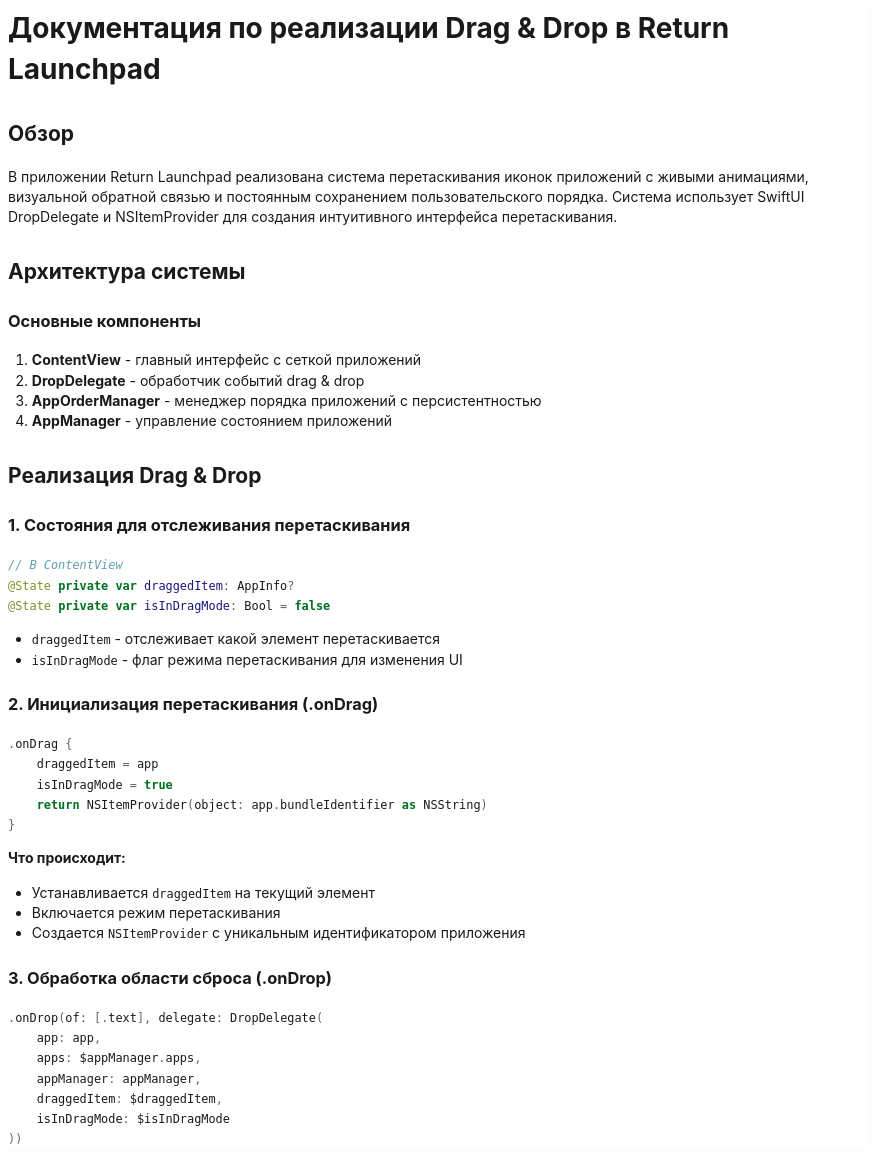 # Документация по реализации Drag & Drop в Return Launchpad

## Обзор

В приложении Return Launchpad реализована система перетаскивания иконок приложений с живыми анимациями, визуальной обратной связью и постоянным сохранением пользовательского порядка. Система использует SwiftUI DropDelegate и NSItemProvider для создания интуитивного интерфейса перетаскивания.

## Архитектура системы

### Основные компоненты

1. **ContentView** - главный интерфейс с сеткой приложений
2. **DropDelegate** - обработчик событий drag & drop
3. **AppOrderManager** - менеджер порядка приложений с персистентностью
4. **AppManager** - управление состоянием приложений

## Реализация Drag & Drop

### 1. Состояния для отслеживания перетаскивания

```swift
// В ContentView
@State private var draggedItem: AppInfo?
@State private var isInDragMode: Bool = false
```

- `draggedItem` - отслеживает какой элемент перетаскивается
- `isInDragMode` - флаг режима перетаскивания для изменения UI

### 2. Инициализация перетаскивания (.onDrag)

```swift
.onDrag {
    draggedItem = app
    isInDragMode = true
    return NSItemProvider(object: app.bundleIdentifier as NSString)
}
```

**Что происходит:**
- Устанавливается `draggedItem` на текущий элемент
- Включается режим перетаскивания
- Создается `NSItemProvider` с уникальным идентификатором приложения

### 3. Обработка области сброса (.onDrop)

```swift
.onDrop(of: [.text], delegate: DropDelegate(
    app: app,
    apps: $appManager.apps,
    appManager: appManager,
    draggedItem: $draggedItem,
    isInDragMode: $isInDragMode
))
```
